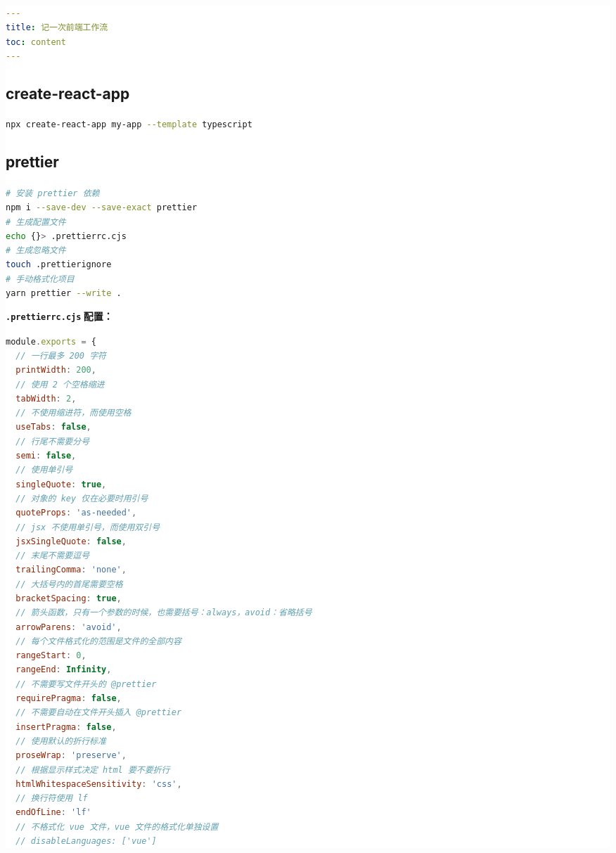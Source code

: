 ```yaml
---
title: 记一次前端工作流
toc: content
---
```


## create-react-app

```sh
npx create-react-app my-app --template typescript
```

## prettier

```sh
# 安装 prettier 依赖
npm i --save-dev --save-exact prettier
# 生成配置文件
echo {}> .prettierrc.cjs
# 生成忽略文件
touch .prettierignore
# 手动格式化项目
yarn prettier --write .
```

**`.prettierrc.cjs` 配置：**

```js
module.exports = {
  // 一行最多 200 字符
  printWidth: 200,
  // 使用 2 个空格缩进
  tabWidth: 2,
  // 不使用缩进符，而使用空格
  useTabs: false,
  // 行尾不需要分号
  semi: false,
  // 使用单引号
  singleQuote: true,
  // 对象的 key 仅在必要时用引号
  quoteProps: 'as-needed',
  // jsx 不使用单引号，而使用双引号
  jsxSingleQuote: false,
  // 末尾不需要逗号
  trailingComma: 'none',
  // 大括号内的首尾需要空格
  bracketSpacing: true,
  // 箭头函数，只有一个参数的时候，也需要括号：always，avoid：省略括号
  arrowParens: 'avoid',
  // 每个文件格式化的范围是文件的全部内容
  rangeStart: 0,
  rangeEnd: Infinity,
  // 不需要写文件开头的 @prettier
  requirePragma: false,
  // 不需要自动在文件开头插入 @prettier
  insertPragma: false,
  // 使用默认的折行标准
  proseWrap: 'preserve',
  // 根据显示样式决定 html 要不要折行
  htmlWhitespaceSensitivity: 'css',
  // 换行符使用 lf
  endOfLine: 'lf'
  // 不格式化 vue 文件，vue 文件的格式化单独设置
  // disableLanguages: ['vue']
```